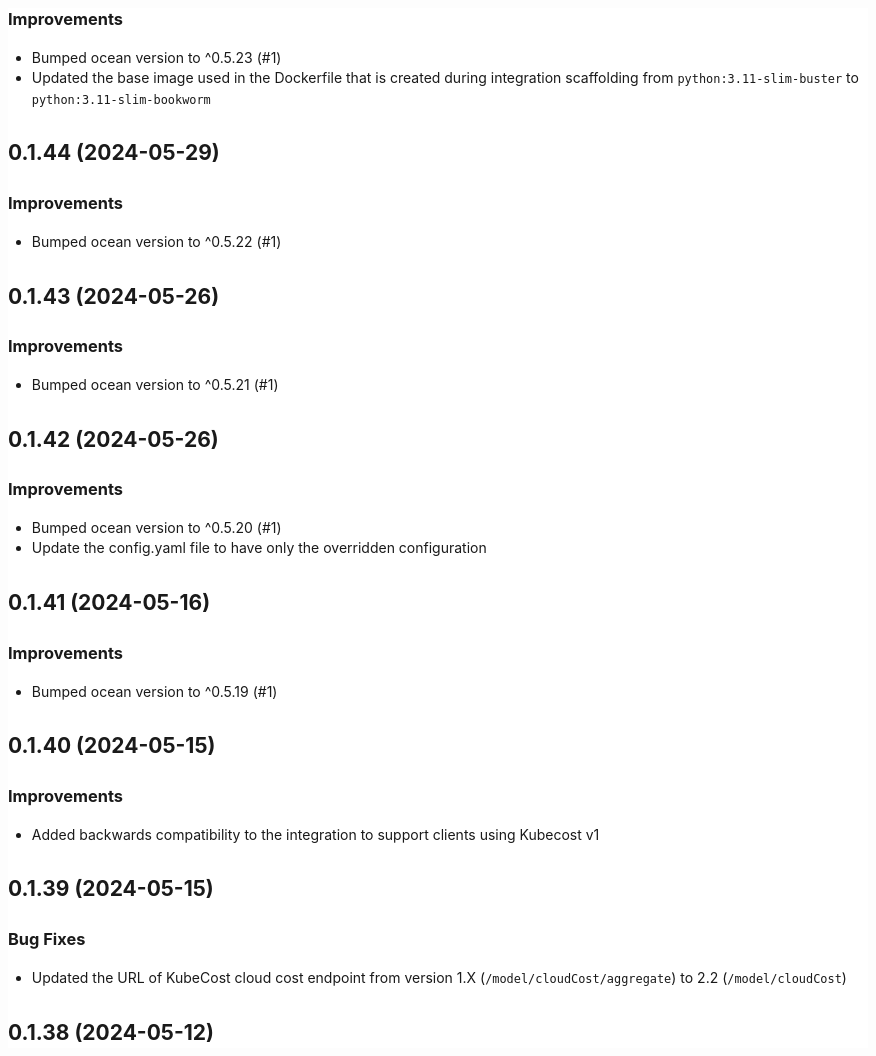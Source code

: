 ### Improvements

- Bumped ocean version to ^0.5.23 (#1)
- Updated the base image used in the Dockerfile that is created during integration scaffolding from `python:3.11-slim-buster` to `python:3.11-slim-bookworm`


## 0.1.44 (2024-05-29)

### Improvements

- Bumped ocean version to ^0.5.22 (#1)


## 0.1.43 (2024-05-26)

### Improvements

- Bumped ocean version to ^0.5.21 (#1)


## 0.1.42 (2024-05-26)

### Improvements

- Bumped ocean version to ^0.5.20 (#1)
- Update the config.yaml file to have only the overridden configuration


## 0.1.41 (2024-05-16)

### Improvements

- Bumped ocean version to ^0.5.19 (#1)


## 0.1.40 (2024-05-15)

### Improvements

- Added backwards compatibility to the integration to support clients using Kubecost v1


## 0.1.39 (2024-05-15)

### Bug Fixes

- Updated the URL of KubeCost cloud cost endpoint from version 1.X (`/model/cloudCost/aggregate`) to 2.2 (`/model/cloudCost`)


## 0.1.38 (2024-05-12)
